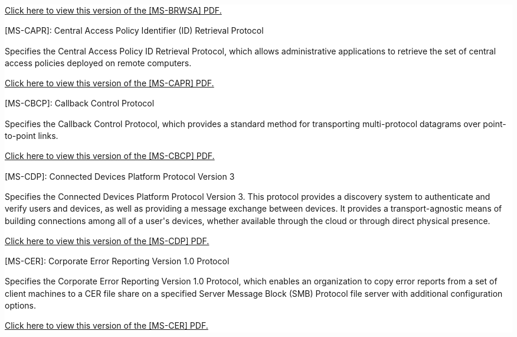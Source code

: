   <p><a href="https://winprotocoldoc.blob.core.windows.net/productionwindowsarchives/MS-BRWSA/%5bMS-BRWSA%5d.pdf">Click
  here to view this version of the [MS-BRWSA] PDF.</a></p>
  </td>
 </tr>
 <tr>
  <td>
  <p><mshelp:link keywords="f1d15ac2-15c1-46ec-9b37-598c2cc13974" tabindex="0">[MS-CAPR]:
  Central Access Policy Identifier (ID) Retrieval Protocol</mshelp:link></p>
  </td>
  <td>
  <p>Specifies the Central Access Policy ID Retrieval
  Protocol, which allows administrative applications to retrieve the set of
  central access policies deployed on remote computers.</p>
  <p><a href="https://winprotocoldoc.blob.core.windows.net/productionwindowsarchives/MS-CAPR/%5bMS-CAPR%5d.pdf">Click
  here to view this version of the [MS-CAPR] PDF.</a></p>
  </td>
 </tr>
 <tr>
  <td>
  <p><mshelp:link keywords="8f8ca26c-51c8-4225-99c9-00eb55c6b682" tabindex="0">[MS-CBCP]:
  Callback Control Protocol</mshelp:link></p>
  </td>
  <td>
  <p>Specifies the Callback Control Protocol, which
  provides a standard method for transporting multi-protocol datagrams over
  point-to-point links.</p>
  <p><a href="https://winprotocoldoc.blob.core.windows.net/productionwindowsarchives/MS-CBCP/%5bMS-CBCP%5d.pdf">Click
  here to view this version of the [MS-CBCP] PDF.</a></p>
  </td>
 </tr>
 <tr>
  <td>
  <p><mshelp:link keywords="f5a15c56-ac3a-48f9-8c51-07b2eadbe9b4" tabindex="0">[MS-CDP]:
  Connected Devices Platform Protocol Version 3</mshelp:link></p>
  </td>
  <td>
  <p>Specifies the Connected Devices Platform Protocol
  Version 3. This protocol provides a discovery system to authenticate and
  verify users and devices, as well as providing a message exchange between
  devices. It provides a transport-agnostic means of building connections among
  all of a user's devices, whether available through the cloud or through
  direct physical presence.</p>
  <p><a href="https://winprotocoldoc.blob.core.windows.net/productionwindowsarchives/MS-CDP/%5bMS-CDP%5d.pdf">Click
  here to view this version of the [MS-CDP] PDF.</a></p>
  </td>
 </tr>
 <tr>
  <td>
  <p><mshelp:link keywords="5096def5-bcb3-436c-b988-900cdc30e293" tabindex="0">[MS-CER]:
  Corporate Error Reporting Version 1.0 Protocol</mshelp:link></p>
  </td>
  <td>
  <p>Specifies the Corporate Error Reporting Version 1.0
  Protocol, which enables an organization to copy error reports from a set of
  client machines to a CER file share on a specified Server Message Block (SMB)
  Protocol file server with additional configuration options.</p>
  <p><a href="https://winprotocoldoc.blob.core.windows.net/productionwindowsarchives/MS-CER/%5bMS-CER%5d.pdf">Click
  here to view this version of the [MS-CER] PDF.</a></p>
  </td>